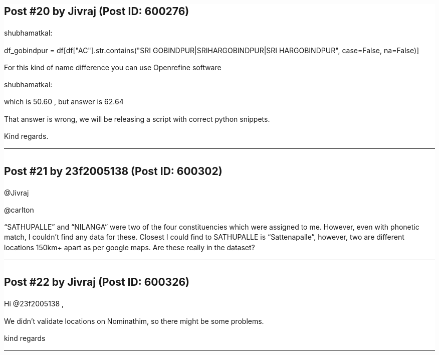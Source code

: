 ## Post #20 by Jivraj (Post ID: 600276)
shubhamatkal:




df_gobindpur = df[df["AC"].str.contains("SRI GOBINDPUR|SRIHARGOBINDPUR|SRI HARGOBINDPUR", case=False, na=False)]







For this kind of name difference you can use Openrefine software








 shubhamatkal:




which is 50.60 , but answer is 62.64






That answer is wrong, we will be releasing a script with correct python snippets.

Kind regards.

---

## Post #21 by 23f2005138 (Post ID: 600302)
@Jivraj
 
@carlton

“SATHUPALLE” and “NILANGA” were two of the four constituencies which were assigned to me. However, even with phonetic match, I couldn’t find any data for these.  Closest I could find to SATHUPALLE is “Sattenapalle”, however, two are different locations 150km+ apart as per google maps. Are these really in the dataset?

---

## Post #22 by Jivraj (Post ID: 600326)
Hi 
@23f2005138
,


We didn’t validate locations on Nominathim, so there might be some problems.


kind regards

---

